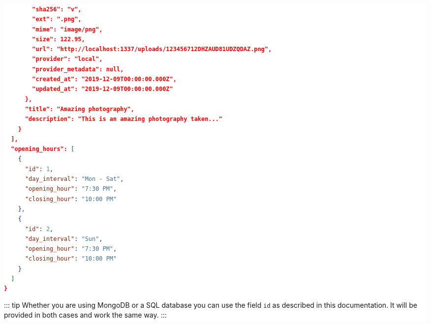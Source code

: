 ```json
        "sha256": "v",
        "ext": ".png",
        "mime": "image/png",
        "size": 122.95,
        "url": "http://localhost:1337/uploads/123456712DHZAUD81UDZQDAZ.png",
        "provider": "local",
        "provider_metadata": null,
        "created_at": "2019-12-09T00:00:00.000Z",
        "updated_at": "2019-12-09T00:00:00.000Z"
      },
      "title": "Amazing photography",
      "description": "This is an amazing photography taken..."
    }
  ],
  "opening_hours": [
    {
      "id": 1,
      "day_interval": "Mon - Sat",
      "opening_hour": "7:30 PM",
      "closing_hour": "10:00 PM"
    },
    {
      "id": 2,
      "day_interval": "Sun",
      "opening_hour": "7:30 PM",
      "closing_hour": "10:00 PM"
    }
  ]
}
```

::: tip
Whether you are using MongoDB or a SQL database you can use the field `id` as described in this documentation. It will be provided in both cases and work the same way.
:::
